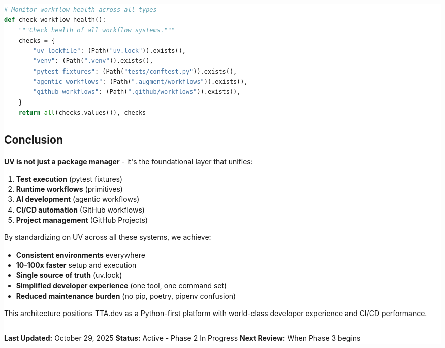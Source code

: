 ```python
# Monitor workflow health across all types
def check_workflow_health():
    """Check health of all workflow systems."""
    checks = {
        "uv_lockfile": (Path("uv.lock")).exists(),
        "venv": (Path(".venv")).exists(),
        "pytest_fixtures": (Path("tests/conftest.py")).exists(),
        "agentic_workflows": (Path(".augment/workflows")).exists(),
        "github_workflows": (Path(".github/workflows")).exists(),
    }
    return all(checks.values()), checks
```

## Conclusion

**UV is not just a package manager** - it's the foundational layer that unifies:

1. **Test execution** (pytest fixtures)
2. **Runtime workflows** (primitives)
3. **AI development** (agentic workflows)
4. **CI/CD automation** (GitHub workflows)
5. **Project management** (GitHub Projects)

By standardizing on UV across all these systems, we achieve:

- **Consistent environments** everywhere
- **10-100x faster** setup and execution
- **Single source of truth** (uv.lock)
- **Simplified developer experience** (one tool, one command set)
- **Reduced maintenance burden** (no pip, poetry, pipenv confusion)

This architecture positions TTA.dev as a Python-first platform with world-class developer experience and CI/CD performance.

---

**Last Updated:** October 29, 2025
**Status:** Active - Phase 2 In Progress
**Next Review:** When Phase 3 begins
